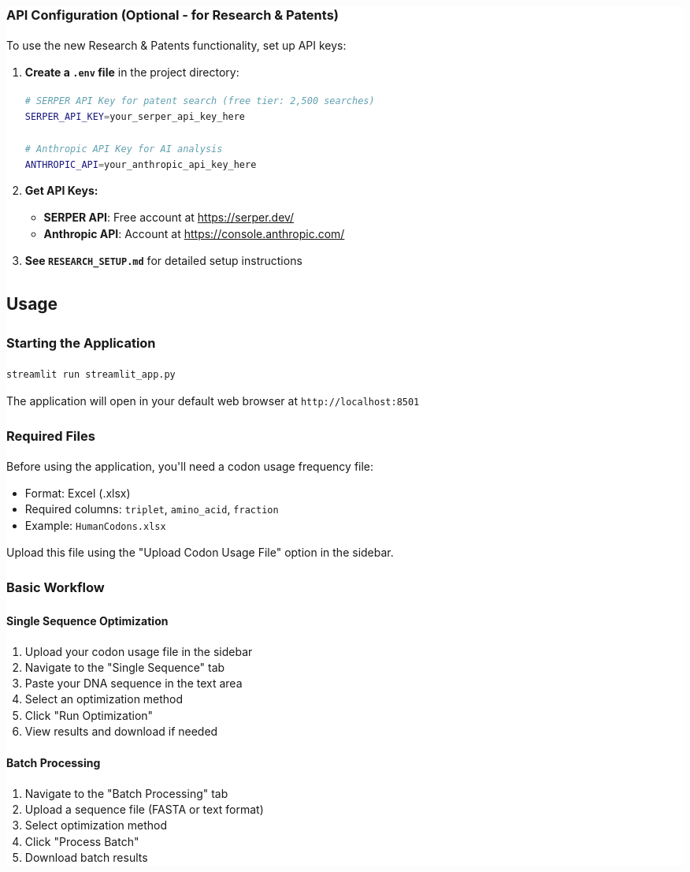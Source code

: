 ### API Configuration (Optional - for Research & Patents)

To use the new Research & Patents functionality, set up API keys:

1. **Create a `.env` file** in the project directory:
   ```bash
   # SERPER API Key for patent search (free tier: 2,500 searches)
   SERPER_API_KEY=your_serper_api_key_here

   # Anthropic API Key for AI analysis
   ANTHROPIC_API=your_anthropic_api_key_here
   ```

2. **Get API Keys:**
   - **SERPER API**: Free account at https://serper.dev/
   - **Anthropic API**: Account at https://console.anthropic.com/

3. **See `RESEARCH_SETUP.md`** for detailed setup instructions

## Usage

### Starting the Application
```bash
streamlit run streamlit_app.py
```

The application will open in your default web browser at `http://localhost:8501`

### Required Files
Before using the application, you'll need a codon usage frequency file:
- Format: Excel (.xlsx)
- Required columns: `triplet`, `amino_acid`, `fraction`
- Example: `HumanCodons.xlsx`

Upload this file using the "Upload Codon Usage File" option in the sidebar.

### Basic Workflow

#### Single Sequence Optimization
1. Upload your codon usage file in the sidebar
2. Navigate to the "Single Sequence" tab
3. Paste your DNA sequence in the text area
4. Select an optimization method
5. Click "Run Optimization"
6. View results and download if needed

#### Batch Processing
1. Navigate to the "Batch Processing" tab
2. Upload a sequence file (FASTA or text format)
3. Select optimization method
4. Click "Process Batch"
5. Download batch results
